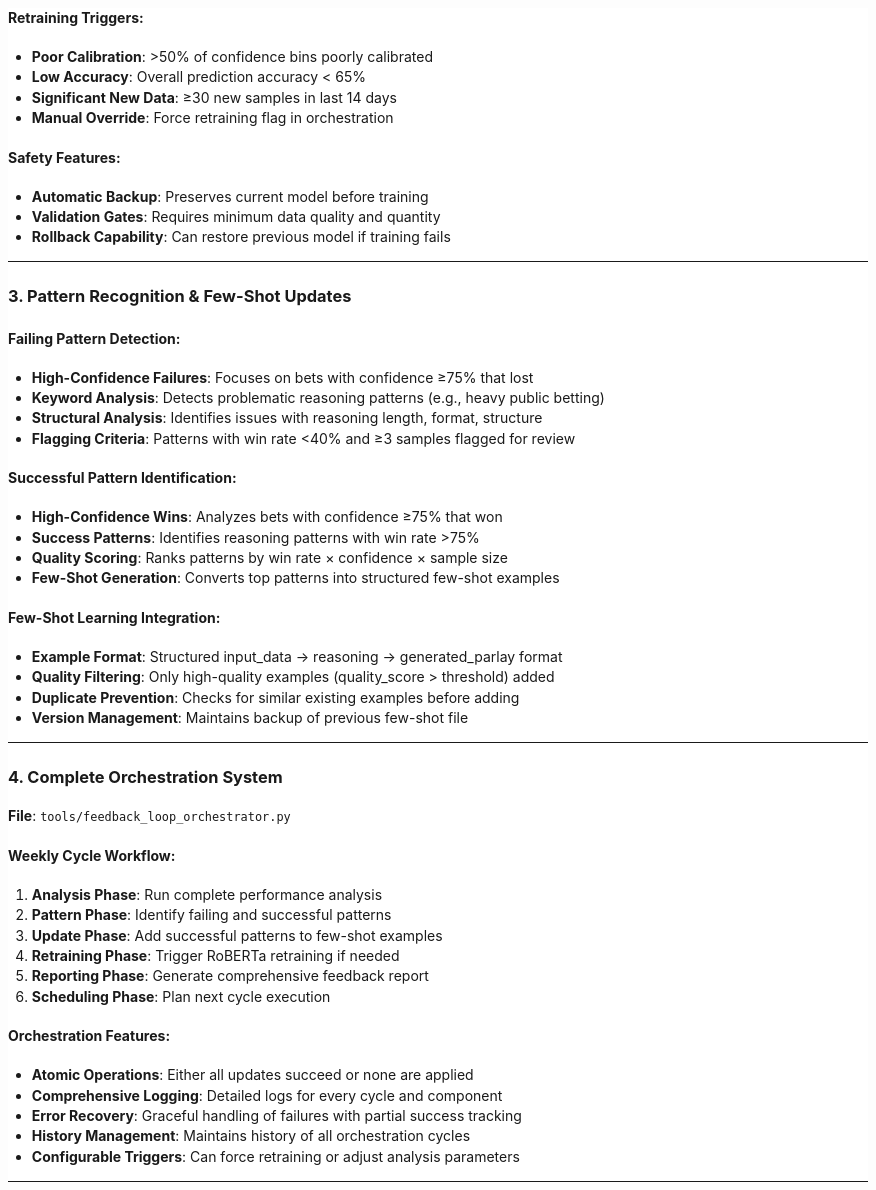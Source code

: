 #### **Retraining Triggers**:
- **Poor Calibration**: >50% of confidence bins poorly calibrated
- **Low Accuracy**: Overall prediction accuracy < 65%
- **Significant New Data**: ≥30 new samples in last 14 days
- **Manual Override**: Force retraining flag in orchestration

#### **Safety Features**:
- **Automatic Backup**: Preserves current model before training
- **Validation Gates**: Requires minimum data quality and quantity
- **Rollback Capability**: Can restore previous model if training fails

---

### **3. Pattern Recognition & Few-Shot Updates**

#### **Failing Pattern Detection**:
- **High-Confidence Failures**: Focuses on bets with confidence ≥75% that lost
- **Keyword Analysis**: Detects problematic reasoning patterns (e.g., heavy public betting)
- **Structural Analysis**: Identifies issues with reasoning length, format, structure
- **Flagging Criteria**: Patterns with win rate <40% and ≥3 samples flagged for review

#### **Successful Pattern Identification**:
- **High-Confidence Wins**: Analyzes bets with confidence ≥75% that won
- **Success Patterns**: Identifies reasoning patterns with win rate >75%
- **Quality Scoring**: Ranks patterns by win rate × confidence × sample size
- **Few-Shot Generation**: Converts top patterns into structured few-shot examples

#### **Few-Shot Learning Integration**:
- **Example Format**: Structured input_data → reasoning → generated_parlay format
- **Quality Filtering**: Only high-quality examples (quality_score > threshold) added
- **Duplicate Prevention**: Checks for similar existing examples before adding
- **Version Management**: Maintains backup of previous few-shot file

---

### **4. Complete Orchestration System**
**File**: `tools/feedback_loop_orchestrator.py`

#### **Weekly Cycle Workflow**:
1. **Analysis Phase**: Run complete performance analysis
2. **Pattern Phase**: Identify failing and successful patterns
3. **Update Phase**: Add successful patterns to few-shot examples
4. **Retraining Phase**: Trigger RoBERTa retraining if needed
5. **Reporting Phase**: Generate comprehensive feedback report
6. **Scheduling Phase**: Plan next cycle execution

#### **Orchestration Features**:
- **Atomic Operations**: Either all updates succeed or none are applied
- **Comprehensive Logging**: Detailed logs for every cycle and component
- **Error Recovery**: Graceful handling of failures with partial success tracking
- **History Management**: Maintains history of all orchestration cycles
- **Configurable Triggers**: Can force retraining or adjust analysis parameters

---
